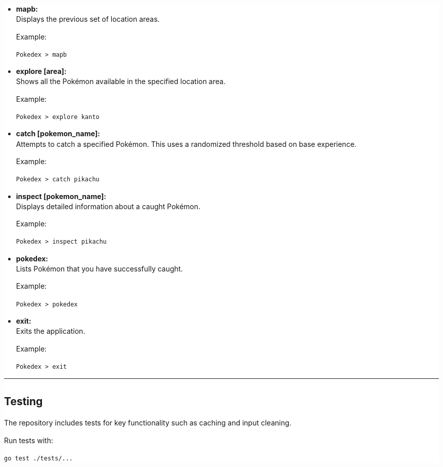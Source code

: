 - **mapb:**  
  Displays the previous set of location areas.
  
  Example:
  ```
  Pokedex > mapb
  ```

- **explore [area]:**  
  Shows all the Pokémon available in the specified location area.
  
  Example:
  ```
  Pokedex > explore kanto
  ```

- **catch [pokemon_name]:**  
  Attempts to catch a specified Pokémon. This uses a randomized threshold based on base experience.
  
  Example:
  ```
  Pokedex > catch pikachu
  ```

- **inspect [pokemon_name]:**  
  Displays detailed information about a caught Pokémon.
  
  Example:
  ```
  Pokedex > inspect pikachu
  ```

- **pokedex:**  
  Lists Pokémon that you have successfully caught.
  
  Example:
  ```
  Pokedex > pokedex
  ```

- **exit:**  
  Exits the application.
  
  Example:
  ```
  Pokedex > exit
  ```

---

## Testing

The repository includes tests for key functionality such as caching and input cleaning.

Run tests with:

```bash
go test ./tests/...
```
